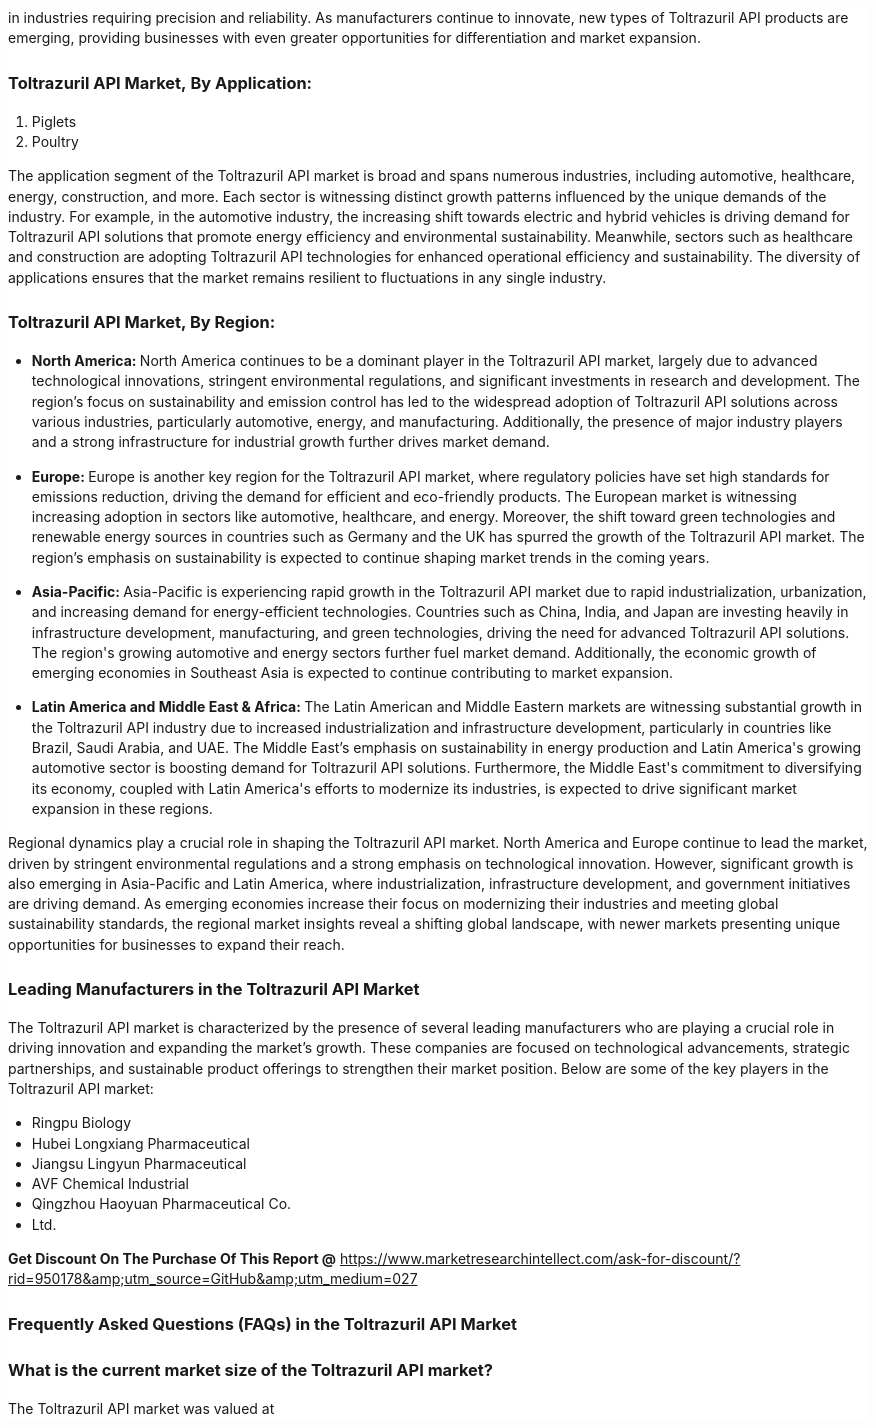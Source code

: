 in industries requiring precision and reliability. As manufacturers continue to innovate, new types of Toltrazuril API products are emerging, providing businesses with even greater opportunities for differentiation and market expansion.</p><h3>Toltrazuril API Market,&nbsp;By Application:</h3><ol><li>Piglets<li> Poultry</li></ol><p>The application segment of the Toltrazuril API market is broad and spans numerous industries, including automotive, healthcare, energy, construction, and more. Each sector is witnessing distinct growth patterns influenced by the unique demands of the industry. For example, in the automotive industry, the increasing shift towards electric and hybrid vehicles is driving demand for Toltrazuril API solutions that promote energy efficiency and environmental sustainability. Meanwhile, sectors such as healthcare and construction are adopting Toltrazuril API technologies for enhanced operational efficiency and sustainability. The diversity of applications ensures that the market remains resilient to fluctuations in any single industry.</p><h3>Toltrazuril API Market, By Region:</h3><ul><li><p><strong>North America:&nbsp;</strong>North America continues to be a dominant player in the Toltrazuril API market, largely due to advanced technological innovations, stringent environmental regulations, and significant investments in research and development. The region&rsquo;s focus on sustainability and emission control has led to the widespread adoption of Toltrazuril API solutions across various industries, particularly automotive, energy, and manufacturing. Additionally, the presence of major industry players and a strong infrastructure for industrial growth further drives market demand.</p></li><li><p><strong><strong>Europe:&nbsp;</strong></strong>Europe is another key region for the Toltrazuril API market, where regulatory policies have set high standards for emissions reduction, driving the demand for efficient and eco-friendly products. The European market is witnessing increasing adoption in sectors like automotive, healthcare, and energy. Moreover, the shift toward green technologies and renewable energy sources in countries such as Germany and the UK has spurred the growth of the Toltrazuril API market. The region&rsquo;s emphasis on sustainability is expected to continue shaping market trends in the coming years.</p></li><li><p><strong><strong>Asia-Pacific:&nbsp;</strong></strong>Asia-Pacific is experiencing rapid growth in the Toltrazuril API market due to rapid industrialization, urbanization, and increasing demand for energy-efficient technologies. Countries such as China, India, and Japan are investing heavily in infrastructure development, manufacturing, and green technologies, driving the need for advanced Toltrazuril API solutions. The region's growing automotive and energy sectors further fuel market demand. Additionally, the economic growth of emerging economies in Southeast Asia is expected to continue contributing to market expansion.</p></li><li><p><strong><strong>Latin America and Middle East &amp; Africa:&nbsp;</strong></strong>The Latin American and Middle Eastern markets are witnessing substantial growth in the Toltrazuril API industry due to increased industrialization and infrastructure development, particularly in countries like Brazil, Saudi Arabia, and UAE. The Middle East&rsquo;s emphasis on sustainability in energy production and Latin America's growing automotive sector is boosting demand for Toltrazuril API solutions. Furthermore, the Middle East's commitment to diversifying its economy, coupled with Latin America's efforts to modernize its industries, is expected to drive significant market expansion in these regions.</p></li></ul><p>Regional dynamics play a crucial role in shaping the Toltrazuril API market. North America and Europe continue to lead the market, driven by stringent environmental regulations and a strong emphasis on technological innovation. However, significant growth is also emerging in Asia-Pacific and Latin America, where industrialization, infrastructure development, and government initiatives are driving demand. As emerging economies increase their focus on modernizing their industries and meeting global sustainability standards, the regional market insights reveal a shifting global landscape, with newer markets presenting unique opportunities for businesses to expand their reach.</p><h3><strong>Leading Manufacturers in the Toltrazuril API Market</strong></h3><p>The Toltrazuril API market is characterized by the presence of several leading manufacturers who are playing a crucial role in driving innovation and expanding the market&rsquo;s growth. These companies are focused on technological advancements, strategic partnerships, and sustainable product offerings to strengthen their market position. Below are some of the key players in the Toltrazuril API market:</p></div><div class="article-main__content" data-test-id="publishing-text-block"><ul><li><span class="">Ringpu Biology<li> Hubei Longxiang Pharmaceutical<li> Jiangsu Lingyun Pharmaceutical<li> AVF Chemical Industrial<li> Qingzhou Haoyuan Pharmaceutical Co.<li> Ltd.</span></li></ul></div><div class="article-main__content" data-test-id="publishing-text-block"><p><span class="font-[700]"><strong>Get Discount On The Purchase Of This Report @</strong> <a href="https://www.marketresearchintellect.com/ask-for-discount/?rid=950178&amp;utm_source=GitHub&amp;utm_medium=027" data-fr-linked="true">https://www.marketresearchintellect.com/ask-for-discount/?rid=950178&amp;utm_source=GitHub&amp;utm_medium=027</a></span></p></div><div class="article-main__content" data-test-id="publishing-text-block"><h3><strong>Frequently Asked Questions (FAQs) in the Toltrazuril API Market</strong></h3><h3><strong>What is the current market size of the Toltrazuril API market?</strong></h3><p>The Toltrazuril API market was valued at